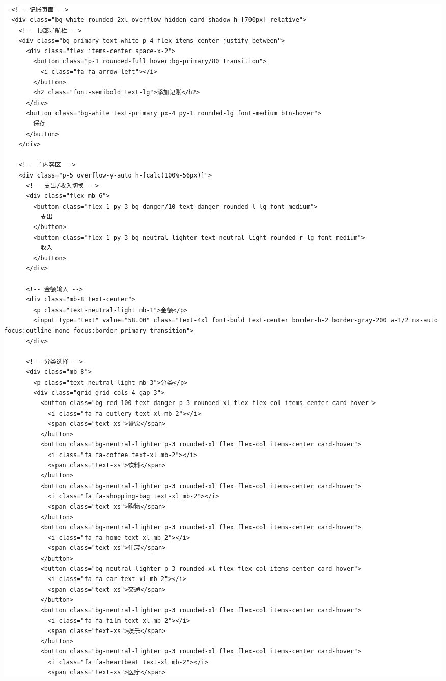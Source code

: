      <!-- 记账页面 -->
      <div class="bg-white rounded-2xl overflow-hidden card-shadow h-[700px] relative">
        <!-- 顶部导航栏 -->
        <div class="bg-primary text-white p-4 flex items-center justify-between">
          <div class="flex items-center space-x-2">
            <button class="p-1 rounded-full hover:bg-primary/80 transition">
              <i class="fa fa-arrow-left"></i>
            </button>
            <h2 class="font-semibold text-lg">添加记账</h2>
          </div>
          <button class="bg-white text-primary px-4 py-1 rounded-lg font-medium btn-hover">
            保存
          </button>
        </div>
        
        <!-- 主内容区 -->
        <div class="p-5 overflow-y-auto h-[calc(100%-56px)]">
          <!-- 支出/收入切换 -->
          <div class="flex mb-6">
            <button class="flex-1 py-3 bg-danger/10 text-danger rounded-l-lg font-medium">
              支出
            </button>
            <button class="flex-1 py-3 bg-neutral-lighter text-neutral-light rounded-r-lg font-medium">
              收入
            </button>
          </div>
          
          <!-- 金额输入 -->
          <div class="mb-8 text-center">
            <p class="text-neutral-light mb-1">金额</p>
            <input type="text" value="58.00" class="text-4xl font-bold text-center border-b-2 border-gray-200 w-1/2 mx-auto focus:outline-none focus:border-primary transition">
          </div>
          
          <!-- 分类选择 -->
          <div class="mb-8">
            <p class="text-neutral-light mb-3">分类</p>
            <div class="grid grid-cols-4 gap-3">
              <button class="bg-red-100 text-danger p-3 rounded-xl flex flex-col items-center card-hover">
                <i class="fa fa-cutlery text-xl mb-2"></i>
                <span class="text-xs">餐饮</span>
              </button>
              <button class="bg-neutral-lighter p-3 rounded-xl flex flex-col items-center card-hover">
                <i class="fa fa-coffee text-xl mb-2"></i>
                <span class="text-xs">饮料</span>
              </button>
              <button class="bg-neutral-lighter p-3 rounded-xl flex flex-col items-center card-hover">
                <i class="fa fa-shopping-bag text-xl mb-2"></i>
                <span class="text-xs">购物</span>
              </button>
              <button class="bg-neutral-lighter p-3 rounded-xl flex flex-col items-center card-hover">
                <i class="fa fa-home text-xl mb-2"></i>
                <span class="text-xs">住房</span>
              </button>
              <button class="bg-neutral-lighter p-3 rounded-xl flex flex-col items-center card-hover">
                <i class="fa fa-car text-xl mb-2"></i>
                <span class="text-xs">交通</span>
              </button>
              <button class="bg-neutral-lighter p-3 rounded-xl flex flex-col items-center card-hover">
                <i class="fa fa-film text-xl mb-2"></i>
                <span class="text-xs">娱乐</span>
              </button>
              <button class="bg-neutral-lighter p-3 rounded-xl flex flex-col items-center card-hover">
                <i class="fa fa-heartbeat text-xl mb-2"></i>
                <span class="text-xs">医疗</span>